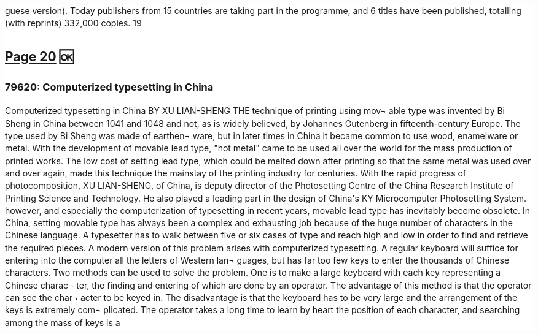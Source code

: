 guese version). Today publishers from 15
countries are taking part in the programme,
and 6 titles have been published, totalling
(with reprints) 332,000 copies.
19
## [Page 20](https://demo.humlab.umu.se/courier/079609engo.pdf#page=20) 🆗
### 79620: Computerized typesetting in China
Computerized typesetting
in China
BY XU LIAN-SHENG
THE technique of printing using mov¬
able type was invented by Bi Sheng
in China between 1041 and 1048 and
not, as is widely believed, by Johannes
Gutenberg in fifteenth-century Europe. The
type used by Bi Sheng was made of earthen¬
ware, but in later times in China it became
common to use wood, enamelware or metal.
With the development of movable lead type,
"hot metal" came to be used all over the
world for the mass production of printed
works.
The low cost of setting lead type, which
could be melted down after printing so that
the same metal was used over and over again,
made this technique the mainstay of the
printing industry for centuries. With the
rapid progress of photocomposition,
XU LIAN-SHENG, of China, is deputy director
of the Photosetting Centre of the China Research
Institute of Printing Science and Technology. He
also played a leading part in the design of China's
KY Microcomputer Photosetting System.
however, and especially the computerization
of typesetting in recent years, movable lead
type has inevitably become obsolete.
In China, setting movable type has always
been a complex and exhausting job because
of the huge number of characters in the
Chinese language. A typesetter has to walk
between five or six cases of type and reach
high and low in order to find and retrieve the
required pieces.
A modern version of this problem arises
with computerized typesetting. A regular
keyboard will suffice for entering into the
computer all the letters of Western lan¬
guages, but has far too few keys to enter the
thousands of Chinese characters.
Two methods can be used to solve the
problem. One is to make a large keyboard
with each key representing a Chinese charac¬
ter, the finding and entering of which are
done by an operator. The advantage of this
method is that the operator can see the char¬
acter to be keyed in. The disadvantage is that
the keyboard has to be very large and the
arrangement of the keys is extremely com¬
plicated. The operator takes a long time to
learn by heart the position of each character,
and searching among the mass of keys is a